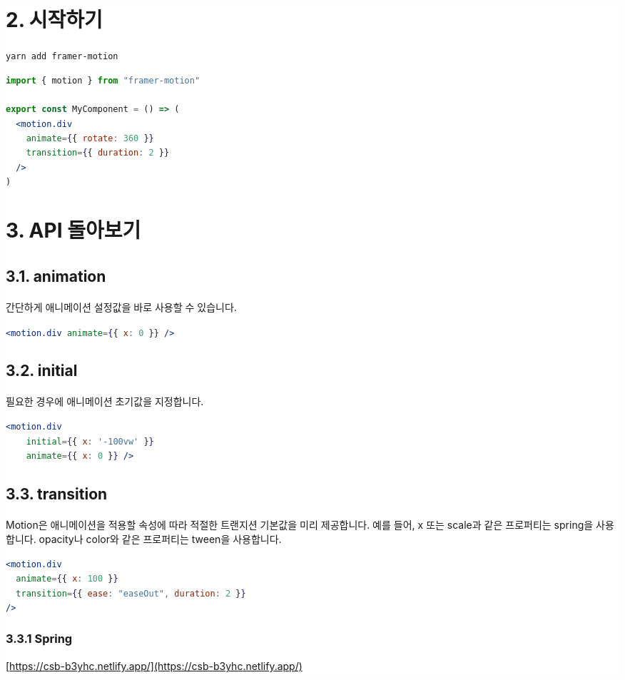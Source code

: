 # 2. 시작하기

```bash
yarn add framer-motion
```

```jsx
import { motion } from "framer-motion"

export const MyComponent = () => (
  <motion.div
    animate={{ rotate: 360 }}
    transition={{ duration: 2 }}
  />
)
```

# 3. API 돌아보기

## 3.1. animation

간단하게 애니메이션 설정값을 바로 사용할 수 있습니다. 

```jsx
<motion.div animate={{ x: 0 }} />
```

## 3.2. initial

필요한 경우에 애니메이션 초기값을 지정합니다.

```jsx
<motion.div 
	initial={{ x: '-100vw' }}
	animate={{ x: 0 }} />
```

## 3.3. transition

Motion은 애니메이션을 적용할 속성에 따라 적절한 트랜지션 기본값을 미리 제공합니다.  예를 들어, x 또는 scale과 같은 프로퍼티는 spring을 사용합니다. opacity나 color와 같은 프로퍼티는 tween을 사용합니다.

```jsx
<motion.div
  animate={{ x: 100 }}
  transition={{ ease: "easeOut", duration: 2 }}
/>
```

### 3.3.1 Spring

[https://csb-b3yhc.netlify.app/](https://csb-b3yhc.netlify.app/)
